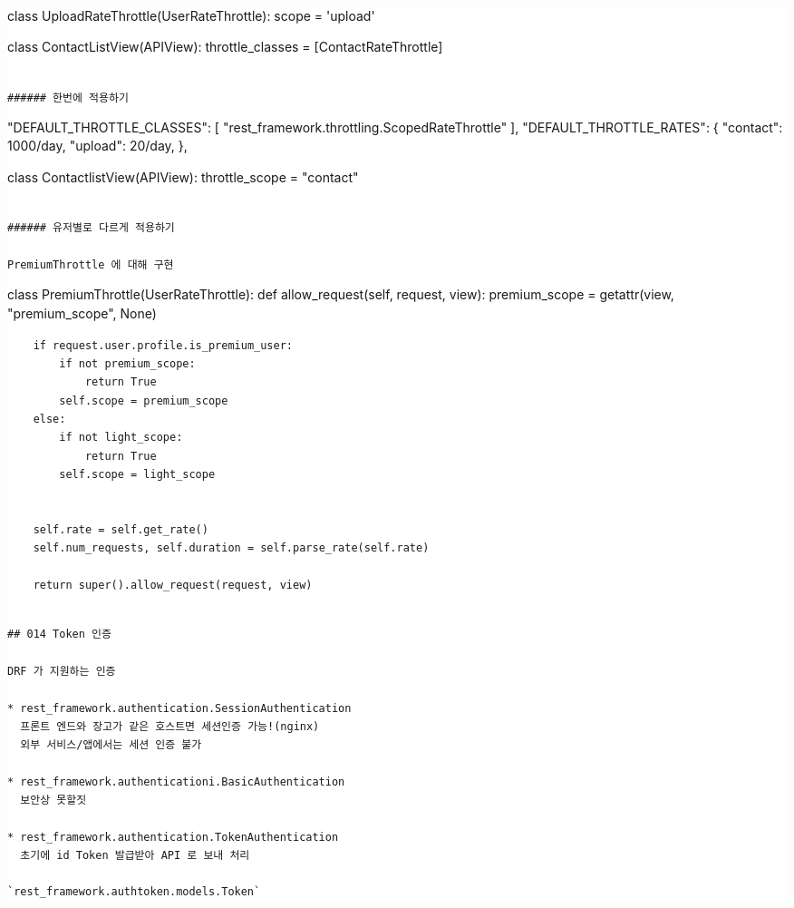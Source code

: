 class UploadRateThrottle(UserRateThrottle):
	scope = 'upload'
	
```

```
class ContactListView(APIView):
	throttle_classes = [ContactRateThrottle]
```

###### 한번에 적용하기

```
"DEFAULT_THROTTLE_CLASSES": [
	"rest_framework.throttling.ScopedRateThrottle"
],
"DEFAULT_THROTTLE_RATES": {
	"contact": 1000/day,
	"upload": 20/day,
},
```

```
class ContactlistView(APIView):
	throttle_scope = "contact"
```

###### 유저별로 다르게 적용하기

PremiumThrottle 에 대해 구현

```
class PremiumThrottle(UserRateThrottle):
	def allow_request(self, request, view):
		premium_scope = getattr(view, "premium_scope", None)
		
		if request.user.profile.is_premium_user:
			if not premium_scope:
				return True
			self.scope = premium_scope
		else:
			if not light_scope:
				return True
			self.scope = light_scope
			
		
		self.rate = self.get_rate()
		self.num_requests, self.duration = self.parse_rate(self.rate)
		
		return super().allow_request(request, view)
```

## 014 Token 인증

DRF 가 지원하는 인증

* rest_framework.authentication.SessionAuthentication
  프론트 엔드와 장고가 같은 호스트면 세션인증 가능!(nginx)
  외부 서비스/앱에서는 세션 인증 불가

* rest_framework.authenticationi.BasicAuthentication
  보안상 못할짓

* rest_framework.authentication.TokenAuthentication
  초기에 id Token 발급받아 API 로 보내 처리

`rest_framework.authtoken.models.Token`

```